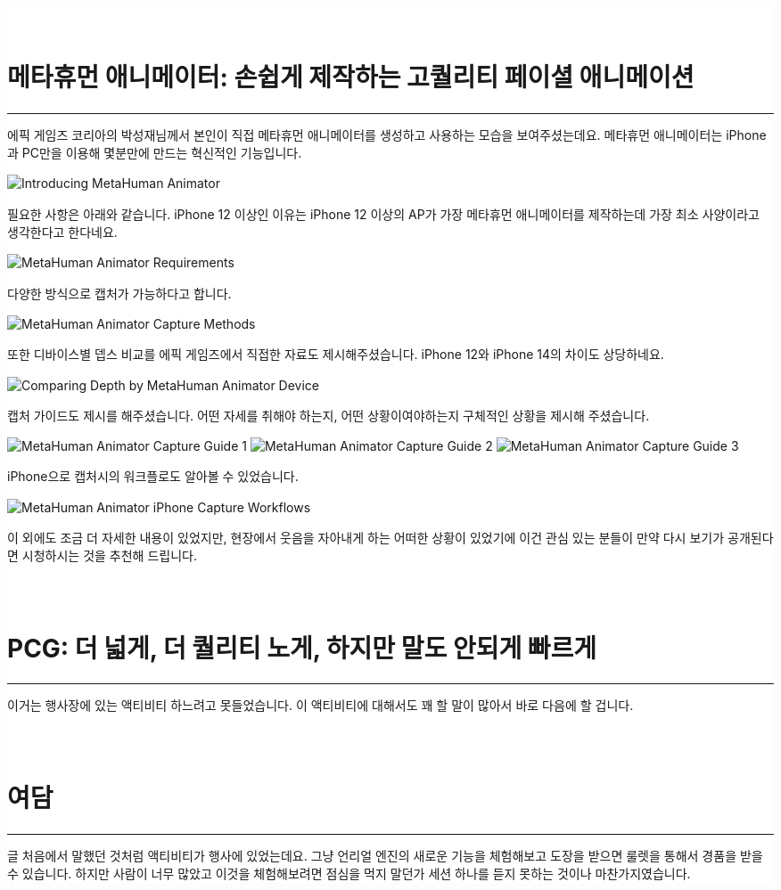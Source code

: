 <br />

# 메타휴먼 애니메이터: 손쉽게 제작하는 고퀄리티 페이셜 애니메이션

---

에픽 게임즈 코리아의 박성재님께서 본인이 직접 메타휴먼 애니메이터를 생성하고 사용하는 모습을 보여주셨는데요. 메타휴먼 애니메이터는 iPhone과 PC만을 이용해 몇분만에 만드는 혁신적인 기능입니다.

![Introducing MetaHuman Animator](/Review-Unreal-Fest-2023-Seoul-Introducting-MetaHuman-Animator.jpg)

필요한 사항은 아래와 같습니다. iPhone 12 이상인 이유는 iPhone 12 이상의 AP가 가장 메타휴먼 애니메이터를 제작하는데 가장 최소 사양이라고 생각한다고 한다네요.

![MetaHuman Animator Requirements](/Review-Unreal-Fest-2023-Seoul-MetaHuman-Animator-Requirements.jpg)

다양한 방식으로 캡처가 가능하다고 합니다.

![MetaHuman Animator Capture Methods](/Review-Unreal-Fest-2023-Seoul-MetaHuman-Animator-Capture-Methods.jpg)

또한 디바이스별 뎁스 비교를 에픽 게임즈에서 직접한 자료도 제시해주셨습니다. iPhone 12와 iPhone 14의 차이도 상당하네요.

![Comparing Depth by MetaHuman Animator Device](/Review-Unreal-Fest-2023-Seoul-Comparing-Depth-By-MetaHuman-Animator-Device.jpg)

캡처 가이드도 제시를 해주셨습니다. 어떤 자세를 취해야 하는지, 어떤 상황이여야하는지 구체적인 상황을 제시해 주셨습니다.

![MetaHuman Animator Capture Guide 1](/Review-Unreal-Fest-2023-Seoul-MetaHuman-Animator-Capture-Guide-1.jpg)
![MetaHuman Animator Capture Guide 2](/Review-Unreal-Fest-2023-Seoul-MetaHuman-Animator-Capture-Guide-2.jpg)
![MetaHuman Animator Capture Guide 3](/Review-Unreal-Fest-2023-Seoul-MetaHuman-Animator-Capture-Guide-3.jpg)

iPhone으로 캡처시의 워크플로도 알아볼 수 있었습니다.

![MetaHuman Animator iPhone Capture Workflows](/Review-Unreal-Fest-2023-Seoul-MetaHuman-Animator-iPhone-Capture-Workflows.jpg)

이 외에도 조금 더 자세한 내용이 있었지만, 현장에서 웃음을 자아내게 하는 어떠한 상황이 있었기에 이건 관심 있는 분들이 만약 다시 보기가 공개된다면 시청하시는 것을 추천해 드립니다.

<br />

# PCG: 더 넓게, 더 퀄리티 노게, 하지만 말도 안되게 빠르게

---

이거는 행사장에 있는 액티비티 하느려고 못들었습니다. 이 액티비티에 대해서도 꽤 할 말이 많아서 바로 다음에 할 겁니다.

<br />

# 여담

---

글 처음에서 말했던 것처럼 액티비티가 행사에 있었는데요. 그냥 언리얼 엔진의 새로운 기능을 체험해보고 도장을 받으면 룰렛을 통해서 경품을 받을 수 있습니다. 하지만 사람이 너무 많았고 이것을 체험해보려면 점심을 먹지 말던가 세션 하나를 듣지 못하는 것이나 마찬가지였습니다.
